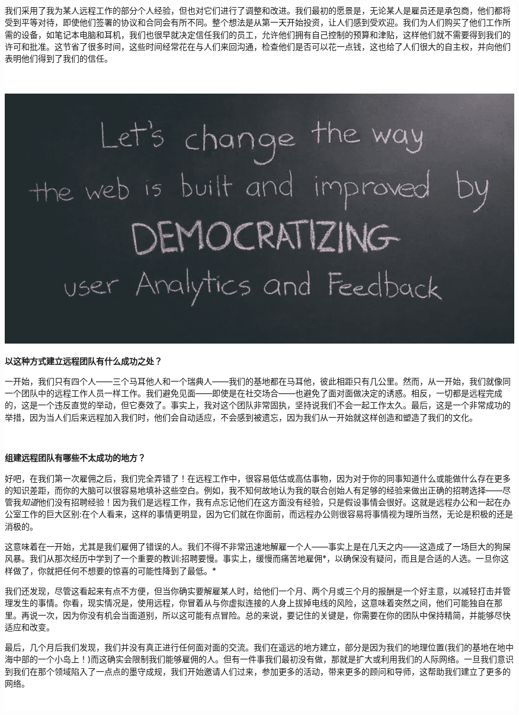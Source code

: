 我们采用了我为某人远程工作的部分个人经验，但也对它们进行了调整和改进。我们最初的愿景是，无论某人是雇员还是承包商，他们都将受到平等对待，即使他们签署的协议和合同会有所不同。整个想法是从第一天开始投资，让人们感到受欢迎。我们为人们购买了他们工作所需的设备，如笔记本电脑和耳机，我们也很早就决定信任我们的员工，允许他们拥有自己控制的预算和津贴，这样他们就不需要得到我们的许可和批准。这节省了很多时间，这些时间经常花在与人们来回沟通，检查他们是否可以花一点钱，这也给了人们很大的自主权，并向他们表明他们得到了我们的信任。

‍

![](img/de662355cfb2278a0a9c8406eeb30155.png)

**以这种方式建立远程团队有什么成功之处？**

一开始，我们只有四个人——三个马耳他人和一个瑞典人——我们的基地都在马耳他，彼此相距只有几公里。然而，从一开始，我们就像同一个团队中的远程工作人员一样工作。我们避免见面——即使是在社交场合——也避免了面对面做决定的诱惑。相反，一切都是远程完成的，这是一个违反直觉的举动，但它奏效了。事实上，我对这个团队非常固执，坚持说我们不会一起工作太久。最后，这是一个非常成功的举措，因为当人们后来远程加入我们时，他们会自动适应，不会感到被遗忘，因为我们从一开始就这样创造和塑造了我们的文化。

‍

**组建远程团队有哪些不太成功的地方？**

好吧，在我们第一次雇佣之后，我们完全弄错了！在远程工作中，很容易低估或高估事物，因为对于你的同事知道什么或能做什么存在更多的知识差距，而你的大脑可以很容易地填补这些空白。例如，我不知何故地认为我的联合创始人有足够的经验来做出正确的招聘选择——尽管我*知道*他们没有招聘经验！因为我们是远程工作，我有点忘记他们在这方面没有经验，只是假设事情会很好。这就是远程办公和一起在办公室工作的巨大区别:在个人看来，这样的事情更明显，因为它们就在你面前，而远程办公则很容易将事情视为理所当然，无论是积极的还是消极的。

这意味着在一开始，尤其是我们雇佣了错误的人。我们不得不非常迅速地解雇一个人——事实上是在几天之内——这造成了一场巨大的狗屎风暴。我们从那次经历中学到了一个重要的教训:招聘要慢。事实上，缓慢而痛苦地雇佣*，以确保没有疑问，而且是合适的人选。一旦你这样做了，你就把任何不想要的惊喜的可能性降到了最低。*

我们还发现，尽管这看起来有点不方便，但当你确实要解雇某人时，给他们一个月、两个月或三个月的报酬是一个好主意，以减轻打击并管理发生的事情。你看，现实情况是，使用远程，你冒着从与你虚拟连接的人身上拔掉电线的风险，这意味着突然之间，他们可能独自在那里。再说一次，因为你没有机会当面道别，所以这可能有点冒险。总的来说，要记住的关键是，你需要在你的团队中保持精简，并能够尽快适应和改变。

最后，几个月后我们发现，我们并没有真正进行任何面对面的交流。我们在遥远的地方建立，部分是因为我们的地理位置(我们的基地在地中海中部的一个小岛上！)而这确实会限制我们能够雇佣的人。但有一件事我们最初没有做，那就是扩大或利用我们的人际网络。一旦我们意识到我们在那个领域陷入了一点点的墨守成规，我们开始邀请人们过来，参加更多的活动，带来更多的顾问和导师，这帮助我们建立了更多的网络。

‍
